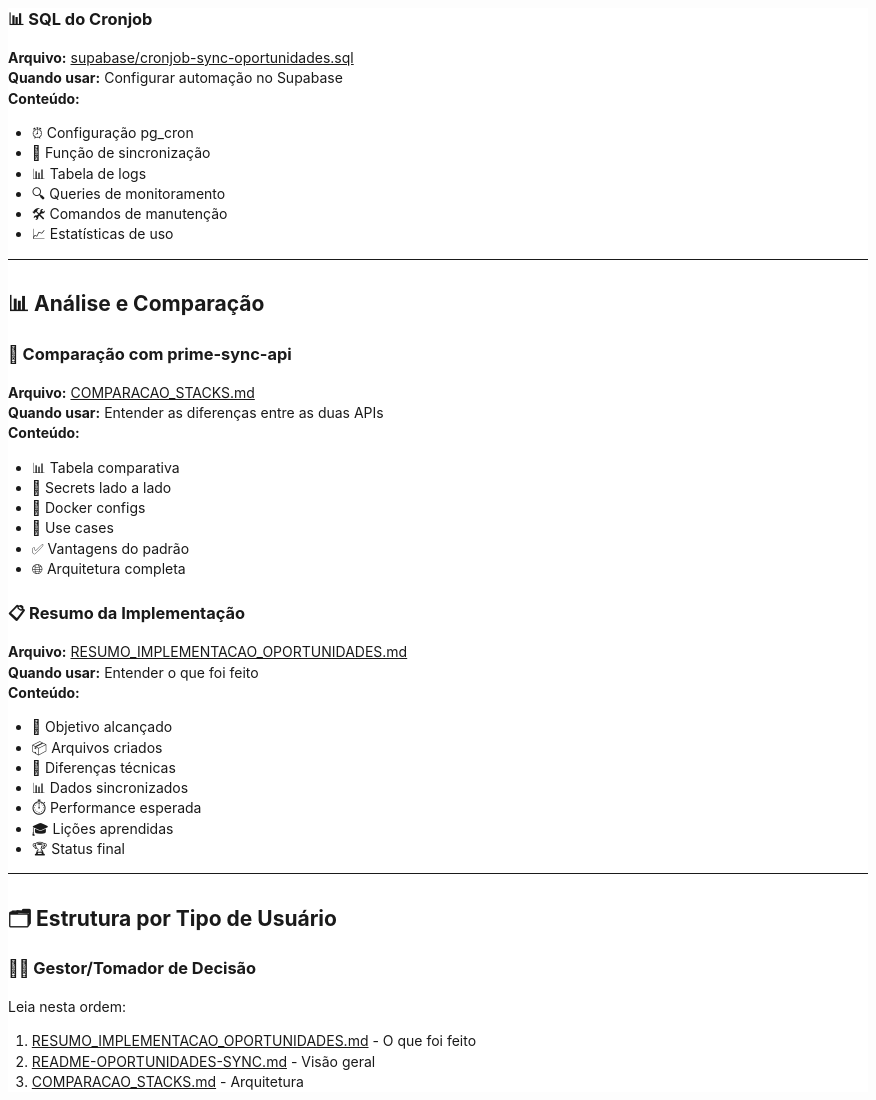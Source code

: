 ### 📊 SQL do Cronjob
**Arquivo:** [supabase/cronjob-sync-oportunidades.sql](./supabase/cronjob-sync-oportunidades.sql)  
**Quando usar:** Configurar automação no Supabase  
**Conteúdo:**
- ⏰ Configuração pg_cron
- 📝 Função de sincronização
- 📊 Tabela de logs
- 🔍 Queries de monitoramento
- 🛠️ Comandos de manutenção
- 📈 Estatísticas de uso

---

## 📊 Análise e Comparação

### 🔄 Comparação com prime-sync-api
**Arquivo:** [COMPARACAO_STACKS.md](./COMPARACAO_STACKS.md)  
**Quando usar:** Entender as diferenças entre as duas APIs  
**Conteúdo:**
- 📊 Tabela comparativa
- 🔐 Secrets lado a lado
- 🐳 Docker configs
- 🎯 Use cases
- ✅ Vantagens do padrão
- 🌐 Arquitetura completa

### 📋 Resumo da Implementação
**Arquivo:** [RESUMO_IMPLEMENTACAO_OPORTUNIDADES.md](./RESUMO_IMPLEMENTACAO_OPORTUNIDADES.md)  
**Quando usar:** Entender o que foi feito  
**Conteúdo:**
- 🎯 Objetivo alcançado
- 📦 Arquivos criados
- 🔄 Diferenças técnicas
- 📊 Dados sincronizados
- ⏱️ Performance esperada
- 🎓 Lições aprendidas
- 🏆 Status final

---

## 🗂️ Estrutura por Tipo de Usuário

### 👨‍💼 Gestor/Tomador de Decisão

Leia nesta ordem:
1. [RESUMO_IMPLEMENTACAO_OPORTUNIDADES.md](./RESUMO_IMPLEMENTACAO_OPORTUNIDADES.md) - O que foi feito
2. [README-OPORTUNIDADES-SYNC.md](./README-OPORTUNIDADES-SYNC.md) - Visão geral
3. [COMPARACAO_STACKS.md](./COMPARACAO_STACKS.md) - Arquitetura
